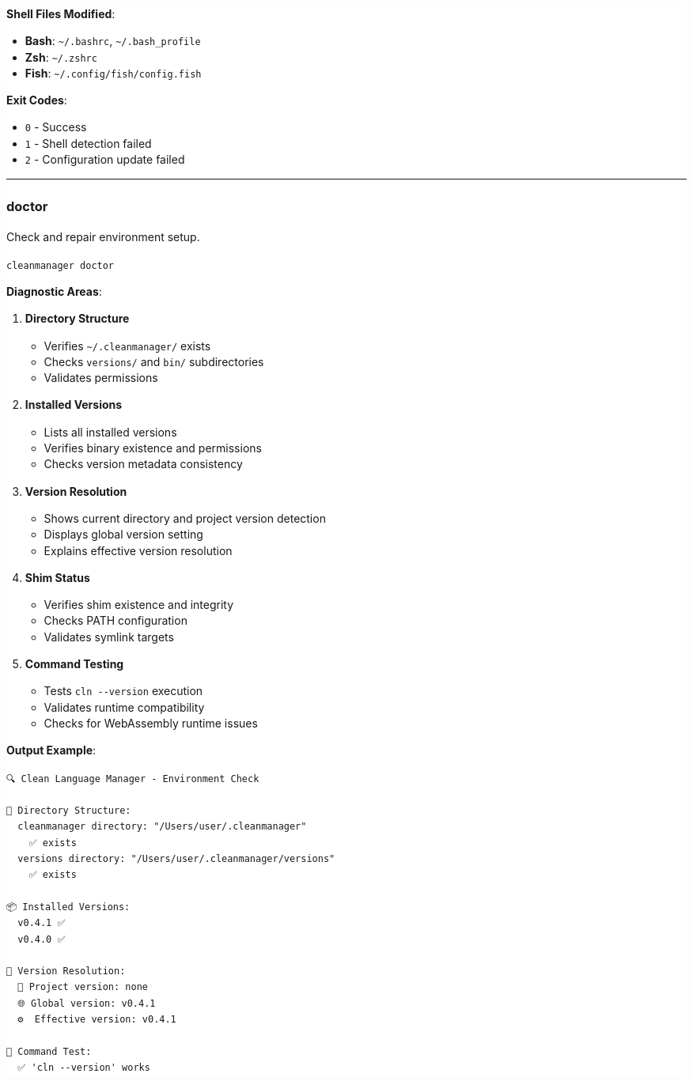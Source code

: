 **Shell Files Modified**:
- **Bash**: `~/.bashrc`, `~/.bash_profile`
- **Zsh**: `~/.zshrc`
- **Fish**: `~/.config/fish/config.fish`

**Exit Codes**:
- `0` - Success
- `1` - Shell detection failed
- `2` - Configuration update failed

---

### doctor

Check and repair environment setup.

```bash
cleanmanager doctor
```

**Diagnostic Areas**:

1. **Directory Structure**
   - Verifies `~/.cleanmanager/` exists
   - Checks `versions/` and `bin/` subdirectories
   - Validates permissions

2. **Installed Versions**
   - Lists all installed versions
   - Verifies binary existence and permissions
   - Checks version metadata consistency

3. **Version Resolution**
   - Shows current directory and project version detection
   - Displays global version setting
   - Explains effective version resolution

4. **Shim Status**
   - Verifies shim existence and integrity
   - Checks PATH configuration
   - Validates symlink targets

5. **Command Testing**
   - Tests `cln --version` execution
   - Validates runtime compatibility
   - Checks for WebAssembly runtime issues

**Output Example**:
```
🔍 Clean Language Manager - Environment Check

📁 Directory Structure:
  cleanmanager directory: "/Users/user/.cleanmanager"
    ✅ exists
  versions directory: "/Users/user/.cleanmanager/versions"
    ✅ exists

📦 Installed Versions:
  v0.4.1 ✅
  v0.4.0 ✅

🔗 Version Resolution:
  📁 Project version: none
  🌐 Global version: v0.4.1
  ⚙️  Effective version: v0.4.1

🧪 Command Test:
  ✅ 'cln --version' works
```